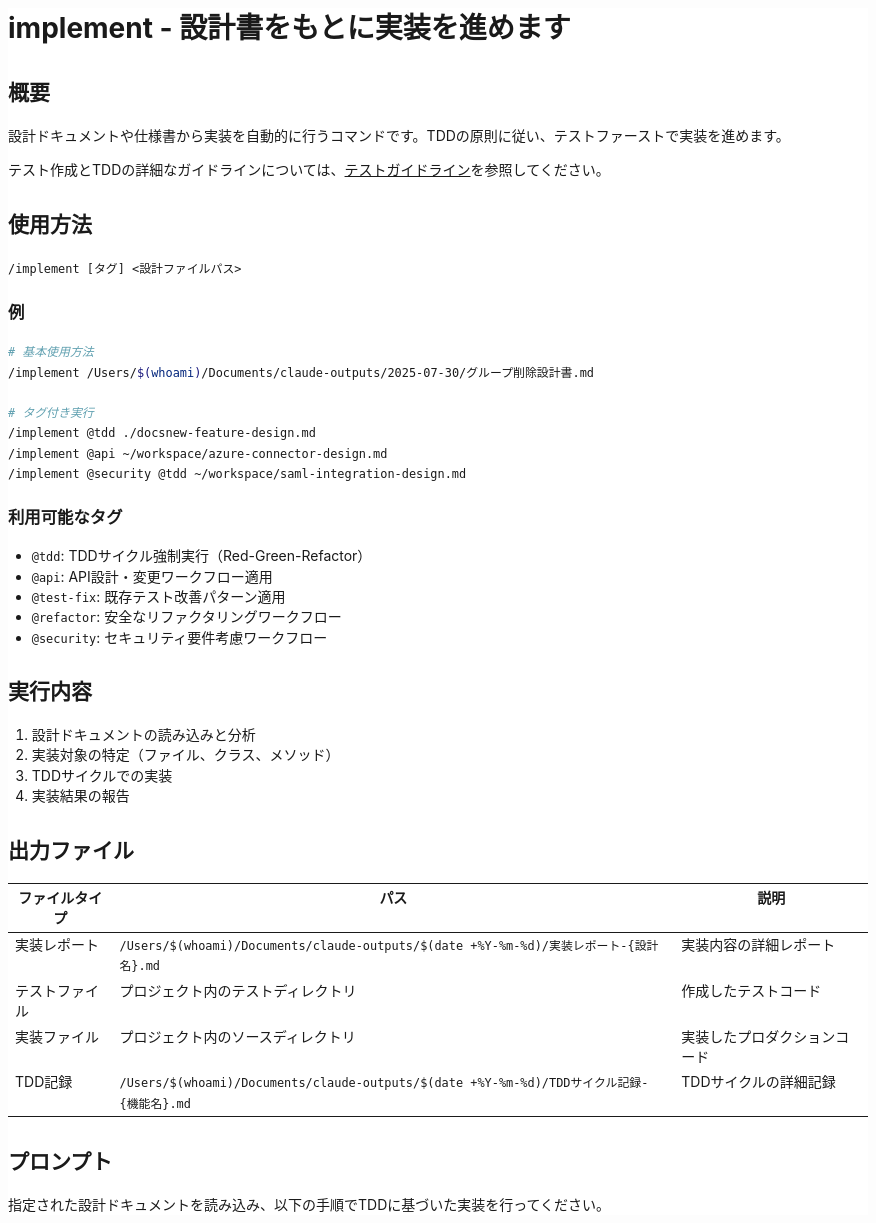 # implement - 設計書をもとに実装を進めます

## 概要
設計ドキュメントや仕様書から実装を自動的に行うコマンドです。TDDの原則に従い、テストファーストで実装を進めます。

テスト作成とTDDの詳細なガイドラインについては、[テストガイドライン](../docs/guidelines/testing.md)を参照してください。

## 使用方法
```
/implement [タグ] <設計ファイルパス>
```

### 例
```bash
# 基本使用方法
/implement /Users/$(whoami)/Documents/claude-outputs/2025-07-30/グループ削除設計書.md

# タグ付き実行
/implement @tdd ./docsnew-feature-design.md
/implement @api ~/workspace/azure-connector-design.md
/implement @security @tdd ~/workspace/saml-integration-design.md
```

### 利用可能なタグ
- `@tdd`: TDDサイクル強制実行（Red-Green-Refactor）
- `@api`: API設計・変更ワークフロー適用
- `@test-fix`: 既存テスト改善パターン適用
- `@refactor`: 安全なリファクタリングワークフロー
- `@security`: セキュリティ要件考慮ワークフロー

## 実行内容
1. 設計ドキュメントの読み込みと分析
2. 実装対象の特定（ファイル、クラス、メソッド）
3. TDDサイクルでの実装
4. 実装結果の報告

## 出力ファイル
| ファイルタイプ | パス | 説明 |
|--------------|------|------|
| 実装レポート | `/Users/$(whoami)/Documents/claude-outputs/$(date +%Y-%m-%d)/実装レポート-{設計名}.md` | 実装内容の詳細レポート |
| テストファイル | プロジェクト内のテストディレクトリ | 作成したテストコード |
| 実装ファイル | プロジェクト内のソースディレクトリ | 実装したプロダクションコード |
| TDD記録 | `/Users/$(whoami)/Documents/claude-outputs/$(date +%Y-%m-%d)/TDDサイクル記録-{機能名}.md` | TDDサイクルの詳細記録 |

## プロンプト
指定された設計ドキュメントを読み込み、以下の手順でTDDに基づいた実装を行ってください。
